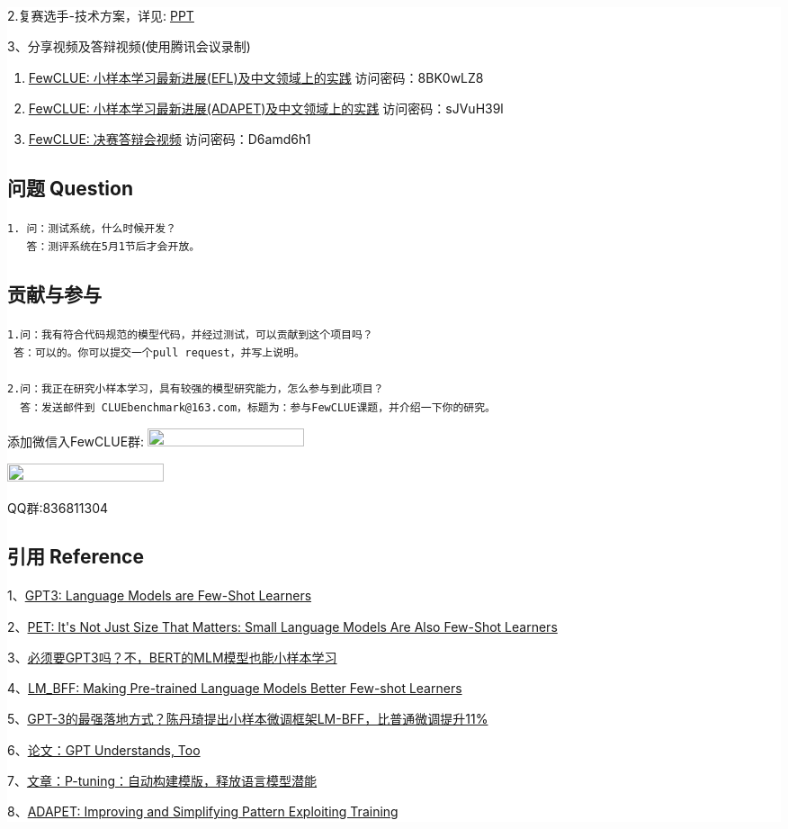    2.复赛选手-技术方案，详见: <a href='https://github.com/CLUEbenchmark/FewCLUE/tree/main/resources/ppt/FewCLUE%E5%A4%8D%E8%B5%9B%E9%80%89%E6%89%8B%E6%8A%80%E6%9C%AF%E6%96%B9%E6%A1%88'>PPT</a>

   3、分享视频及答辩视频(使用腾讯会议录制)
   
   1) <a href='https://meeting.tencent.com/user-center/shared-record-info?id=899d9236-9630-47c8-8b15-2caad162ecb9&is-single=true'>FewCLUE: 小样本学习最新进展(EFL)及中文领域上的实践</a>
   访问密码：8BK0wLZ8

   2) <a href='https://meeting.tencent.com/user-center/meeting-record/info?meeting_id=1396073604659040256&id=11129074844230672382&from=0'>FewCLUE: 小样本学习最新进展(ADAPET)及中文领域上的实践</a>
   访问密码：sJVuH39l
    
   3) <a href='https://meeting.tencent.com/user-center/meeting-record/info?meeting_id=1411576207295664128&id=6039055127084472304&from=0'>FewCLUE: 决赛答辩会视频</a>
   访问密码：D6amd6h1


## 问题 Question
    1. 问：测试系统，什么时候开发？
       答：测评系统在5月1节后才会开放。

## 贡献与参与
    1.问：我有符合代码规范的模型代码，并经过测试，可以贡献到这个项目吗？
     答：可以的。你可以提交一个pull request，并写上说明。
    
    2.问：我正在研究小样本学习，具有较强的模型研究能力，怎么参与到此项目？
      答：发送邮件到 CLUEbenchmark@163.com，标题为：参与FewCLUE课题，并介绍一下你的研究。

   添加微信入FewCLUE群:
   <img src="https://github.com/CLUEbenchmark/FewCLUE/blob/main/resources/img/ljy.jpeg"  width="45%" height="45%" />   

   <img src="https://github.com/CLUEbenchmark/FewCLUE/blob/main/resources/img/bq_01.jpeg"  width="45%" height="45%" />   

   QQ群:836811304

## 引用 Reference

1、<a href='https://arxiv.org/abs/2005.14165'>GPT3: Language Models are Few-Shot Learners</a>

2、<a href='https://arxiv.org/pdf/2009.07118.pdf'>PET: It's Not Just Size That Matters: Small Language Models Are Also Few-Shot Learners</a>

3、<a href='https://kexue.fm/archives/7764'>必须要GPT3吗？不，BERT的MLM模型也能小样本学习</a>

4、<a href="https://arxiv.org/pdf/2012.15723.pdf">LM_BFF: Making Pre-trained Language Models Better Few-shot Learners</a>

5、<a href='https://zhuanlan.zhihu.com/p/341609647'>GPT-3的最强落地方式？陈丹琦提出小样本微调框架LM-BFF，比普通微调提升11%</a>

6、<a href='https://arxiv.org/pdf/2103.10385.pdf'>论文：GPT Understands, Too</a>

7、<a href='https://kexue.fm/archives/8295'>文章：P-tuning：自动构建模版，释放语言模型潜能</a>

8、<a href='https://arxiv.org/abs/2103.11955'>ADAPET: Improving and Simplifying Pattern Exploiting Training</a>

